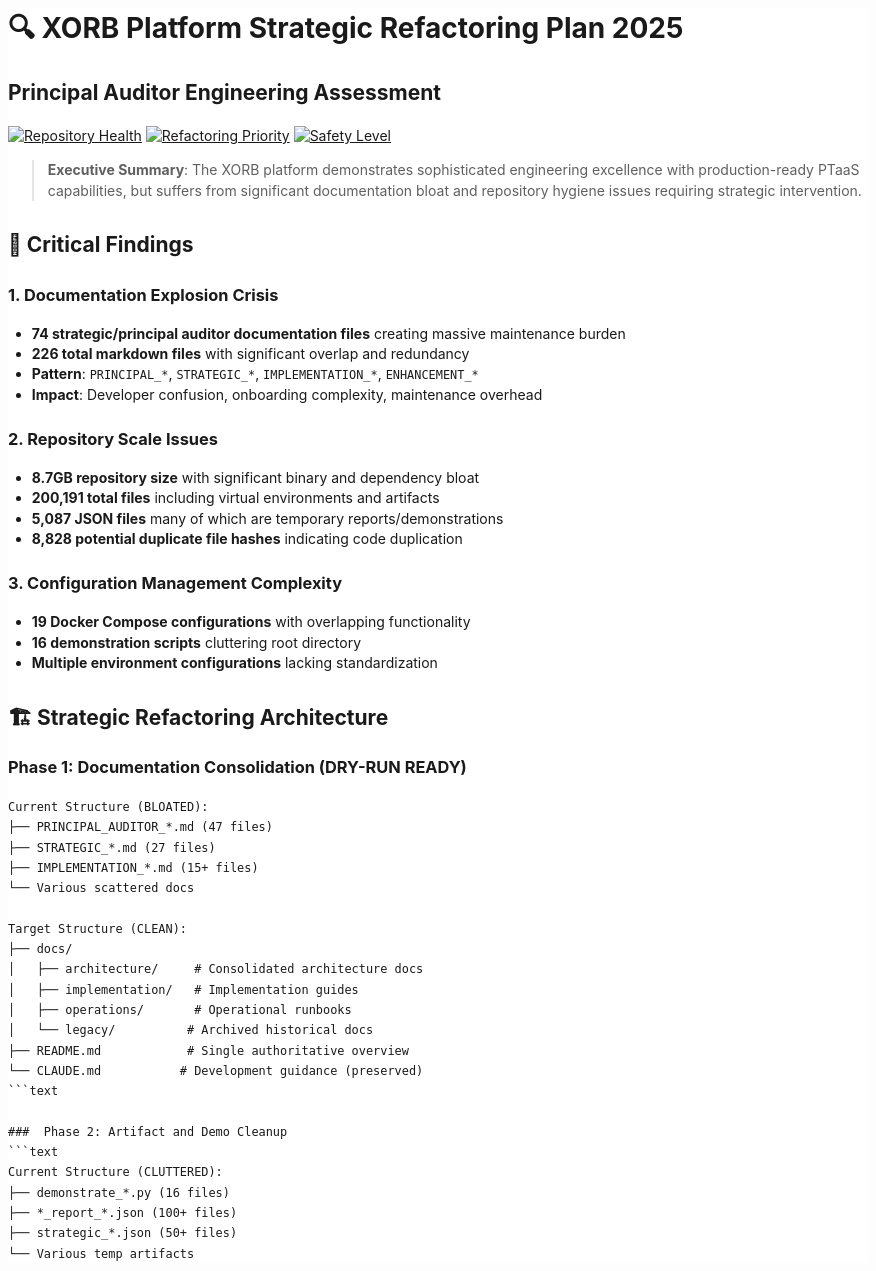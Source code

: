 # 🔍 XORB Platform Strategic Refactoring Plan 2025
##  Principal Auditor Engineering Assessment

[![Repository Health](https://img.shields.io/badge/Repository%20Health-CRITICAL%20BLOAT-red)](#critical-findings)
[![Refactoring Priority](https://img.shields.io/badge/Refactoring%20Priority-HIGH-orange)](#strategic-recommendations)
[![Safety Level](https://img.shields.io/badge/Safety%20Level-REVERSIBLE-green)](#safety-protocols)

> **Executive Summary**: The XORB platform demonstrates sophisticated engineering excellence with production-ready PTaaS capabilities, but suffers from significant documentation bloat and repository hygiene issues requiring strategic intervention.

##  🚨 Critical Findings

###  1. Documentation Explosion Crisis
- **74 strategic/principal auditor documentation files** creating massive maintenance burden
- **226 total markdown files** with significant overlap and redundancy
- **Pattern**: `PRINCIPAL_*`, `STRATEGIC_*`, `IMPLEMENTATION_*`, `ENHANCEMENT_*`
- **Impact**: Developer confusion, onboarding complexity, maintenance overhead

###  2. Repository Scale Issues
- **8.7GB repository size** with significant binary and dependency bloat
- **200,191 total files** including virtual environments and artifacts
- **5,087 JSON files** many of which are temporary reports/demonstrations
- **8,828 potential duplicate file hashes** indicating code duplication

###  3. Configuration Management Complexity
- **19 Docker Compose configurations** with overlapping functionality
- **16 demonstration scripts** cluttering root directory
- **Multiple environment configurations** lacking standardization

##  🏗️ Strategic Refactoring Architecture

###  Phase 1: Documentation Consolidation (DRY-RUN READY)
```text
Current Structure (BLOATED):
├── PRINCIPAL_AUDITOR_*.md (47 files)
├── STRATEGIC_*.md (27 files)
├── IMPLEMENTATION_*.md (15+ files)
└── Various scattered docs

Target Structure (CLEAN):
├── docs/
│   ├── architecture/     # Consolidated architecture docs
│   ├── implementation/   # Implementation guides
│   ├── operations/       # Operational runbooks
│   └── legacy/          # Archived historical docs
├── README.md            # Single authoritative overview
└── CLAUDE.md           # Development guidance (preserved)
```text

###  Phase 2: Artifact and Demo Cleanup
```text
Current Structure (CLUTTERED):
├── demonstrate_*.py (16 files)
├── *_report_*.json (100+ files)
├── strategic_*.json (50+ files)
└── Various temp artifacts

```